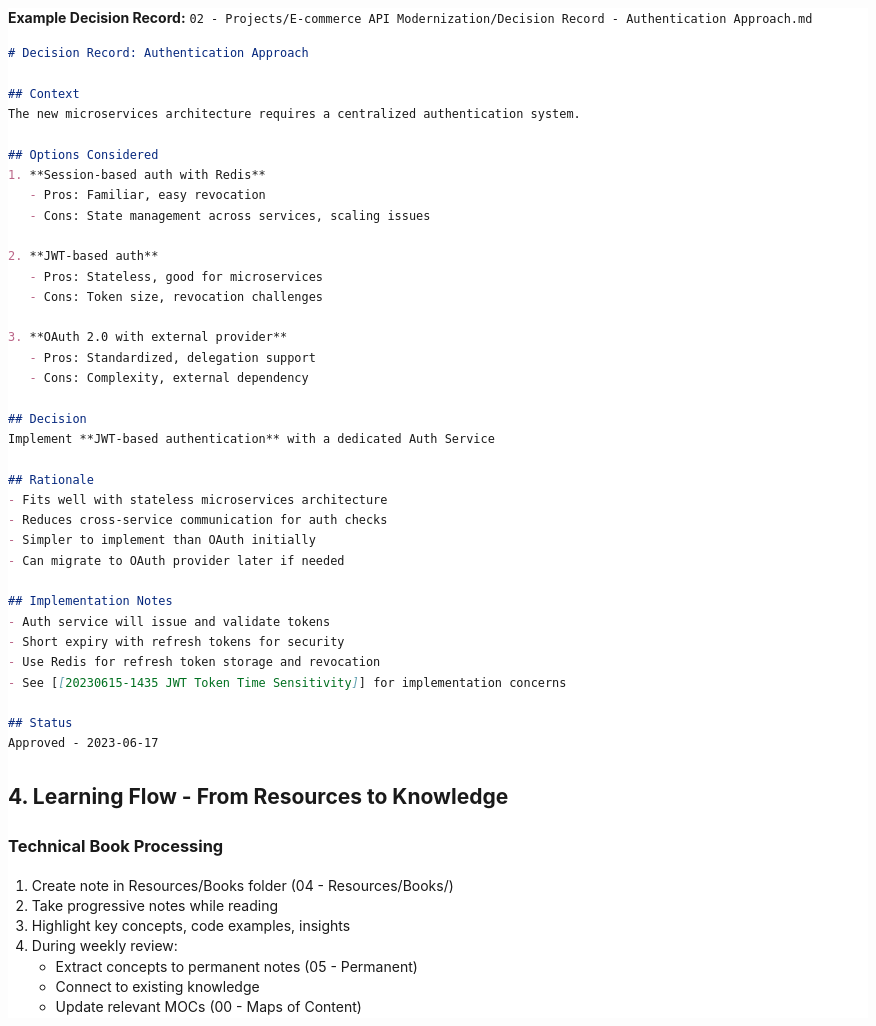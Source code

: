 **Example Decision Record:**
`02 - Projects/E-commerce API Modernization/Decision Record - Authentication Approach.md`

```markdown
# Decision Record: Authentication Approach

## Context
The new microservices architecture requires a centralized authentication system.

## Options Considered
1. **Session-based auth with Redis**
   - Pros: Familiar, easy revocation
   - Cons: State management across services, scaling issues

2. **JWT-based auth**
   - Pros: Stateless, good for microservices
   - Cons: Token size, revocation challenges

3. **OAuth 2.0 with external provider**
   - Pros: Standardized, delegation support
   - Cons: Complexity, external dependency

## Decision
Implement **JWT-based authentication** with a dedicated Auth Service

## Rationale
- Fits well with stateless microservices architecture
- Reduces cross-service communication for auth checks
- Simpler to implement than OAuth initially
- Can migrate to OAuth provider later if needed

## Implementation Notes
- Auth service will issue and validate tokens
- Short expiry with refresh tokens for security
- Use Redis for refresh token storage and revocation
- See [[20230615-1435 JWT Token Time Sensitivity]] for implementation concerns

## Status
Approved - 2023-06-17
```

## 4. Learning Flow - From Resources to Knowledge

### Technical Book Processing

1. Create note in Resources/Books folder (04 - Resources/Books/)
2. Take progressive notes while reading
3. Highlight key concepts, code examples, insights
4. During weekly review:
   - Extract concepts to permanent notes (05 - Permanent)
   - Connect to existing knowledge
   - Update relevant MOCs (00 - Maps of Content)
